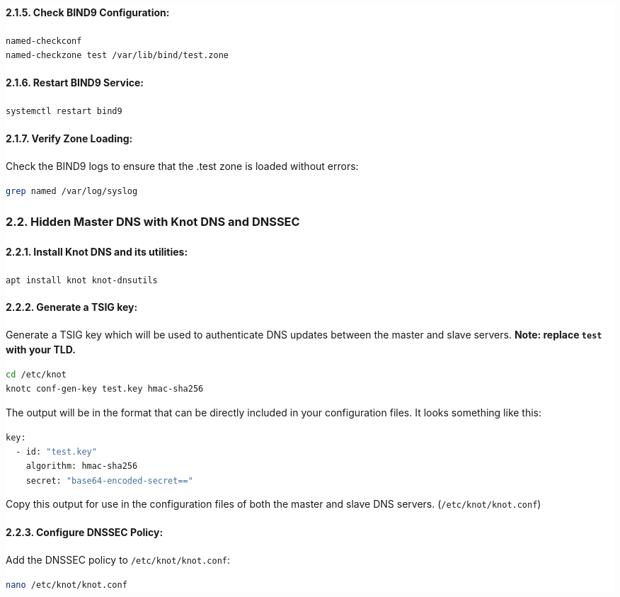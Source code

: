 #### 2.1.5. Check BIND9 Configuration:

```bash
named-checkconf
named-checkzone test /var/lib/bind/test.zone
```

#### 2.1.6. Restart BIND9 Service:

```bash
systemctl restart bind9
```

#### 2.1.7. Verify Zone Loading:

Check the BIND9 logs to ensure that the .test zone is loaded without errors:

```bash
grep named /var/log/syslog
```

### 2.2. Hidden Master DNS with Knot DNS and DNSSEC

#### 2.2.1. Install Knot DNS and its utilities:

```bash
apt install knot knot-dnsutils
```

#### 2.2.2. Generate a TSIG key:

Generate a TSIG key which will be used to authenticate DNS updates between the master and slave servers. **Note: replace ```test``` with your TLD.**

```bash
cd /etc/knot
knotc conf-gen-key test.key hmac-sha256
```

The output will be in the format that can be directly included in your configuration files. It looks something like this:

```bash
key:
  - id: "test.key"
    algorithm: hmac-sha256
    secret: "base64-encoded-secret=="
```

Copy this output for use in the configuration files of both the master and slave DNS servers. (```/etc/knot/knot.conf```)

#### 2.2.3. Configure DNSSEC Policy:

Add the DNSSEC policy to `/etc/knot/knot.conf`:

```bash
nano /etc/knot/knot.conf
```
